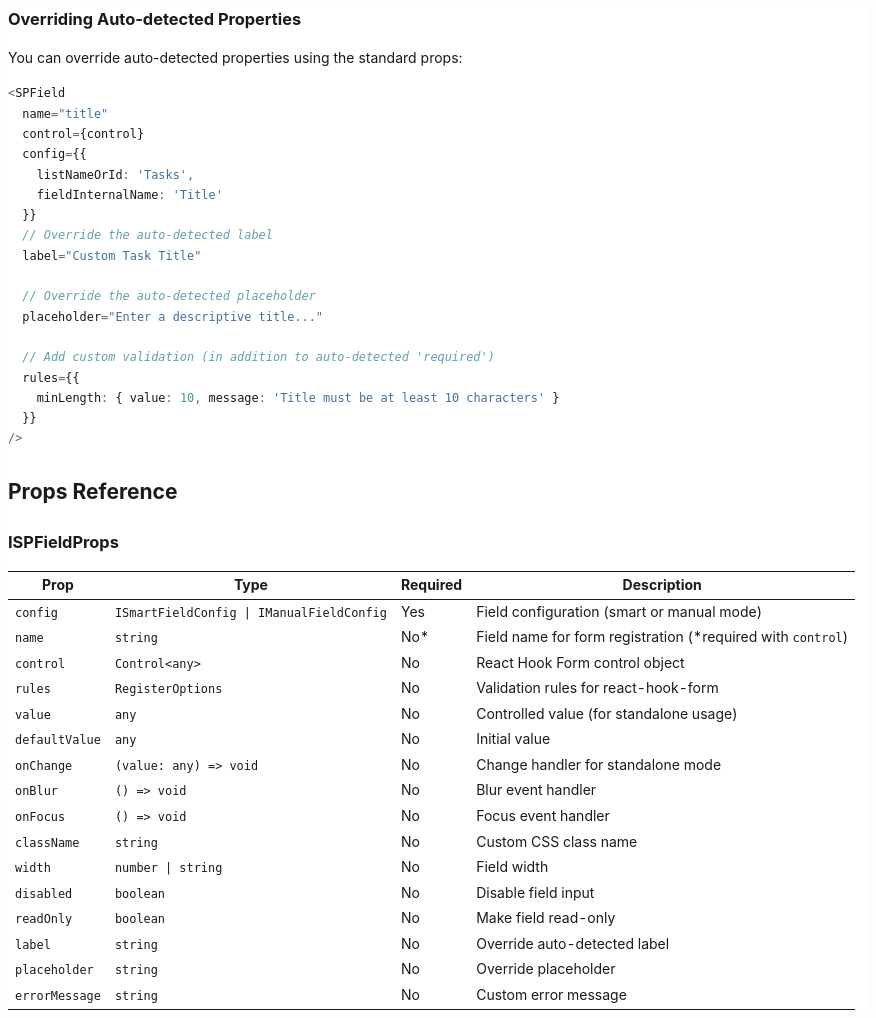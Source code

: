 ### Overriding Auto-detected Properties

You can override auto-detected properties using the standard props:

```typescript
<SPField
  name="title"
  control={control}
  config={{
    listNameOrId: 'Tasks',
    fieldInternalName: 'Title'
  }}
  // Override the auto-detected label
  label="Custom Task Title"

  // Override the auto-detected placeholder
  placeholder="Enter a descriptive title..."

  // Add custom validation (in addition to auto-detected 'required')
  rules={{
    minLength: { value: 10, message: 'Title must be at least 10 characters' }
  }}
/>
```

## Props Reference

### ISPFieldProps

| Prop | Type | Required | Description |
|------|------|----------|-------------|
| `config` | `ISmartFieldConfig \| IManualFieldConfig` | Yes | Field configuration (smart or manual mode) |
| `name` | `string` | No* | Field name for form registration (*required with `control`) |
| `control` | `Control<any>` | No | React Hook Form control object |
| `rules` | `RegisterOptions` | No | Validation rules for react-hook-form |
| `value` | `any` | No | Controlled value (for standalone usage) |
| `defaultValue` | `any` | No | Initial value |
| `onChange` | `(value: any) => void` | No | Change handler for standalone mode |
| `onBlur` | `() => void` | No | Blur event handler |
| `onFocus` | `() => void` | No | Focus event handler |
| `className` | `string` | No | Custom CSS class name |
| `width` | `number \| string` | No | Field width |
| `disabled` | `boolean` | No | Disable field input |
| `readOnly` | `boolean` | No | Make field read-only |
| `label` | `string` | No | Override auto-detected label |
| `placeholder` | `string` | No | Override placeholder |
| `errorMessage` | `string` | No | Custom error message |
